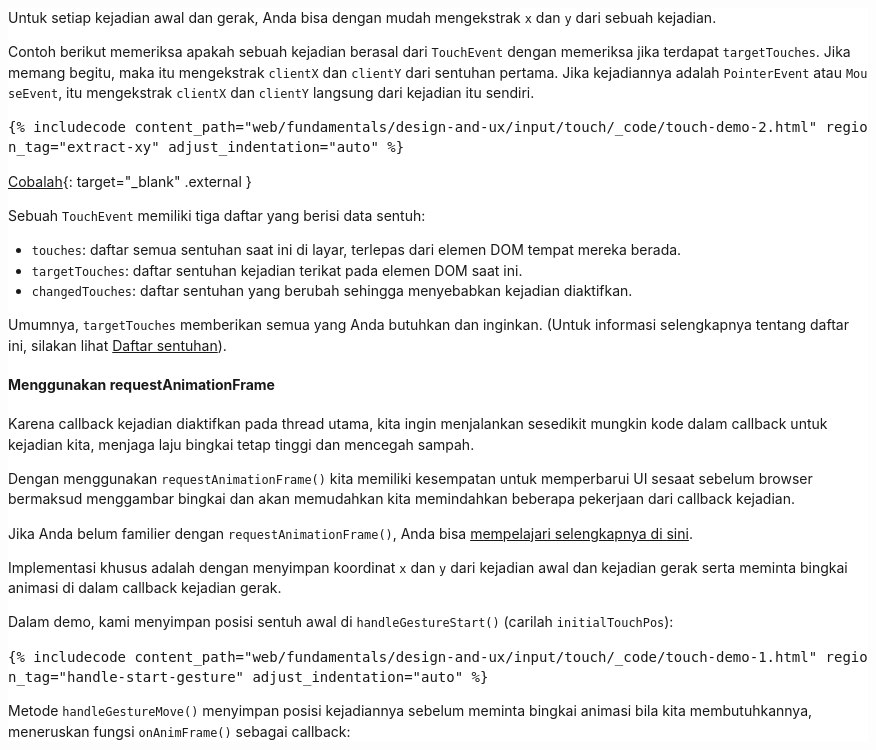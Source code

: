 Untuk setiap kejadian awal dan gerak, Anda bisa dengan mudah mengekstrak `x` dan `y`
dari sebuah kejadian.

Contoh berikut memeriksa apakah sebuah kejadian berasal dari `TouchEvent` dengan
memeriksa jika terdapat `targetTouches`. Jika memang begitu, maka itu mengekstrak
`clientX` dan `clientY` dari sentuhan pertama.
Jika kejadiannya adalah `PointerEvent` atau `MouseEvent`, itu mengekstrak `clientX` dan
`clientY` langsung dari kejadian itu sendiri.

<pre class="prettyprint">
{% includecode content_path="web/fundamentals/design-and-ux/input/touch/_code/touch-demo-2.html" region_tag="extract-xy" adjust_indentation="auto" %}
</pre>

[Cobalah](https://googlesamples.github.io/web-fundamentals/fundamentals/design-and-ux/input/touch/touch-demo-2.html){: target="_blank" .external }

Sebuah `TouchEvent` memiliki tiga daftar yang berisi data sentuh:

* `touches`: daftar semua sentuhan saat ini di layar, terlepas dari
elemen DOM tempat mereka berada.
* `targetTouches`: daftar sentuhan kejadian
terikat pada elemen DOM saat ini.
* `changedTouches`: daftar sentuhan yang berubah sehingga menyebabkan kejadian
diaktifkan.

Umumnya, `targetTouches` memberikan semua yang Anda butuhkan dan inginkan. (Untuk
informasi selengkapnya tentang daftar ini, silakan lihat [Daftar sentuhan](#touch-lists)).

#### Menggunakan requestAnimationFrame

Karena callback kejadian diaktifkan pada thread utama, kita ingin menjalankan sesedikit
mungkin kode dalam callback untuk kejadian kita, menjaga laju
bingkai tetap tinggi dan mencegah sampah.

Dengan menggunakan `requestAnimationFrame()` kita memiliki kesempatan untuk memperbarui UI sesaat
sebelum browser bermaksud menggambar bingkai dan akan memudahkan kita memindahkan beberapa
pekerjaan dari callback kejadian.

Jika Anda belum familier dengan `requestAnimationFrame()`, Anda
bisa [mempelajari selengkapnya di sini](/web/fundamentals/performance/rendering/optimize-javascript-execution#use-requestanimationframe-for-visual-changes).

Implementasi khusus adalah dengan menyimpan koordinat `x` dan `y` dari kejadian
awal dan kejadian gerak serta meminta bingkai animasi di dalam callback
kejadian gerak.

Dalam demo, kami menyimpan posisi sentuh awal di `handleGestureStart()` (carilah `initialTouchPos`):

<pre class="prettyprint">
{% includecode content_path="web/fundamentals/design-and-ux/input/touch/_code/touch-demo-1.html" region_tag="handle-start-gesture" adjust_indentation="auto" %}
</pre>

Metode `handleGestureMove()` menyimpan posisi kejadiannya
sebelum meminta bingkai animasi bila kita membutuhkannya, meneruskan fungsi
`onAnimFrame()` sebagai callback:
